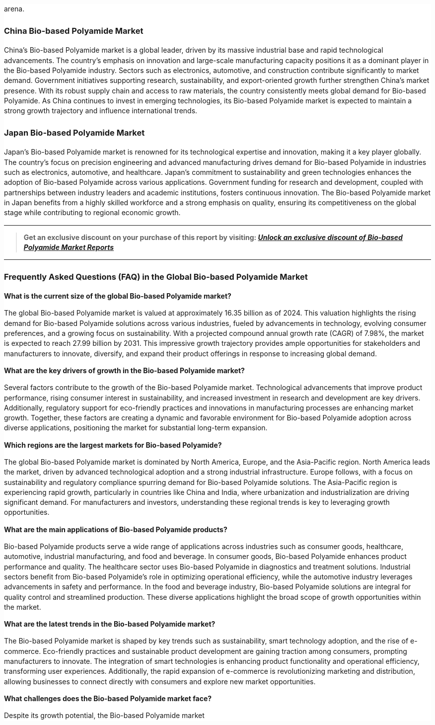 arena.</p><h3>China Bio-based Polyamide Market</h3><p>China&rsquo;s Bio-based Polyamide market is a global leader, driven by its massive industrial base and rapid technological advancements. The country&rsquo;s emphasis on innovation and large-scale manufacturing capacity positions it as a dominant player in the Bio-based Polyamide industry. Sectors such as electronics, automotive, and construction contribute significantly to market demand. Government initiatives supporting research, sustainability, and export-oriented growth further strengthen China&rsquo;s market presence. With its robust supply chain and access to raw materials, the country consistently meets global demand for Bio-based Polyamide. As China continues to invest in emerging technologies, its Bio-based Polyamide market is expected to maintain a strong growth trajectory and influence international trends.</p><h3>Japan Bio-based Polyamide Market</h3><p>Japan&rsquo;s Bio-based Polyamide market is renowned for its technological expertise and innovation, making it a key player globally. The country&rsquo;s focus on precision engineering and advanced manufacturing drives demand for Bio-based Polyamide in industries such as electronics, automotive, and healthcare. Japan&rsquo;s commitment to sustainability and green technologies enhances the adoption of Bio-based Polyamide across various applications. Government funding for research and development, coupled with partnerships between industry leaders and academic institutions, fosters continuous innovation. The Bio-based Polyamide market in Japan benefits from a highly skilled workforce and a strong emphasis on quality, ensuring its competitiveness on the global stage while contributing to regional economic growth.</p><hr /><blockquote><p><strong>Get an exclusive discount on your purchase of this report by visiting: <em><a href="://marketresearchpulse.com/ask-for-discount/50105?utm_source=Github&amp;utm_medium=021">Unlock an exclusive discount of Bio-based Polyamide Market Reports</a></em>&nbsp;</strong></p></blockquote><hr /><h3>Frequently Asked Questions (FAQ) in the Global Bio-based Polyamide Market</h3><p><strong>What is the current size of the global Bio-based Polyamide market?</strong></p><p>The global Bio-based Polyamide market is valued at approximately 16.35 billion as of 2024. This valuation highlights the rising demand for Bio-based Polyamide solutions across various industries, fueled by advancements in technology, evolving consumer preferences, and a growing focus on sustainability. With a projected compound annual growth rate (CAGR) of 7.98%, the market is expected to reach 27.99 billion by 2031. This impressive growth trajectory provides ample opportunities for stakeholders and manufacturers to innovate, diversify, and expand their product offerings in response to increasing global demand.</p><p><strong>What are the key drivers of growth in the Bio-based Polyamide market?</strong></p><p>Several factors contribute to the growth of the Bio-based Polyamide market. Technological advancements that improve product performance, rising consumer interest in sustainability, and increased investment in research and development are key drivers. Additionally, regulatory support for eco-friendly practices and innovations in manufacturing processes are enhancing market growth. Together, these factors are creating a dynamic and favorable environment for Bio-based Polyamide adoption across diverse applications, positioning the market for substantial long-term expansion.</p><p><strong>Which regions are the largest markets for Bio-based Polyamide?</strong></p><p>The global Bio-based Polyamide market is dominated by North America, Europe, and the Asia-Pacific region. North America leads the market, driven by advanced technological adoption and a strong industrial infrastructure. Europe follows, with a focus on sustainability and regulatory compliance spurring demand for Bio-based Polyamide solutions. The Asia-Pacific region is experiencing rapid growth, particularly in countries like China and India, where urbanization and industrialization are driving significant demand. For manufacturers and investors, understanding these regional trends is key to leveraging growth opportunities.</p><p><strong>What are the main applications of Bio-based Polyamide products?</strong></p><p>Bio-based Polyamide products serve a wide range of applications across industries such as consumer goods, healthcare, automotive, industrial manufacturing, and food and beverage. In consumer goods, Bio-based Polyamide enhances product performance and quality. The healthcare sector uses Bio-based Polyamide in diagnostics and treatment solutions. Industrial sectors benefit from Bio-based Polyamide&rsquo;s role in optimizing operational efficiency, while the automotive industry leverages advancements in safety and performance. In the food and beverage industry, Bio-based Polyamide solutions are integral for quality control and streamlined production. These diverse applications highlight the broad scope of growth opportunities within the market.</p><p><strong>What are the latest trends in the Bio-based Polyamide market?</strong></p><p>The Bio-based Polyamide market is shaped by key trends such as sustainability, smart technology adoption, and the rise of e-commerce. Eco-friendly practices and sustainable product development are gaining traction among consumers, prompting manufacturers to innovate. The integration of smart technologies is enhancing product functionality and operational efficiency, transforming user experiences. Additionally, the rapid expansion of e-commerce is revolutionizing marketing and distribution, allowing businesses to connect directly with consumers and explore new market opportunities.</p><p><strong>What challenges does the Bio-based Polyamide market face?</strong></p><p>Despite its growth potential, the Bio-based Polyamide market